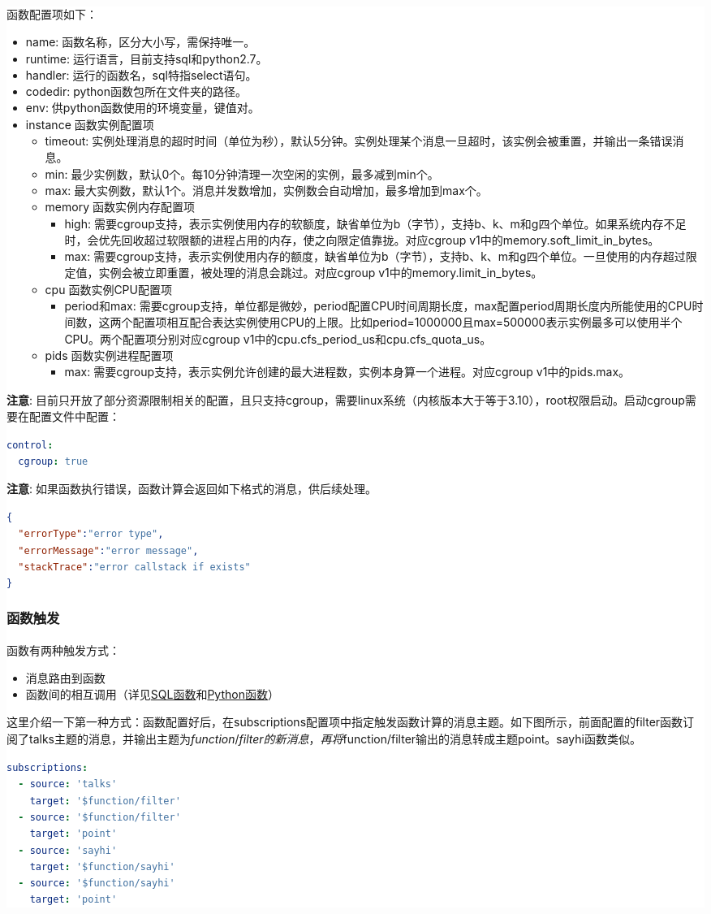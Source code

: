
函数配置项如下：

* name: 函数名称，区分大小写，需保持唯一。
* runtime: 运行语言，目前支持sql和python2.7。
* handler: 运行的函数名，sql特指select语句。
* codedir: python函数包所在文件夹的路径。
* env: 供python函数使用的环境变量，键值对。
* instance 函数实例配置项
  * timeout: 实例处理消息的超时时间（单位为秒），默认5分钟。实例处理某个消息一旦超时，该实例会被重置，并输出一条错误消息。
  * min: 最少实例数，默认0个。每10分钟清理一次空闲的实例，最多减到min个。
  * max: 最大实例数，默认1个。消息并发数增加，实例数会自动增加，最多增加到max个。
  * memory 函数实例内存配置项
    * high: 需要cgroup支持，表示实例使用内存的软额度，缺省单位为b（字节），支持b、k、m和g四个单位。如果系统内存不足时，会优先回收超过软限额的进程占用的内存，使之向限定值靠拢。对应cgroup v1中的memory.soft_limit_in_bytes。
    * max: 需要cgroup支持，表示实例使用内存的额度，缺省单位为b（字节），支持b、k、m和g四个单位。一旦使用的内存超过限定值，实例会被立即重置，被处理的消息会跳过。对应cgroup v1中的memory.limit_in_bytes。
  * cpu 函数实例CPU配置项
    * period和max: 需要cgroup支持，单位都是微妙，period配置CPU时间周期长度，max配置period周期长度内所能使用的CPU时间数，这两个配置项相互配合表达实例使用CPU的上限。比如period=1000000且max=500000表示实例最多可以使用半个CPU。两个配置项分别对应cgroup v1中的cpu.cfs_period_us和cpu.cfs_quota_us。
  * pids 函数实例进程配置项
    * max: 需要cgroup支持，表示实例允许创建的最大进程数，实例本身算一个进程。对应cgroup v1中的pids.max。

**注意**: 目前只开放了部分资源限制相关的配置，且只支持cgroup，需要linux系统（内核版本大于等于3.10），root权限启动。启动cgroup需要在配置文件中配置：

```YAML
control:
  cgroup: true
```

**注意**: 如果函数执行错误，函数计算会返回如下格式的消息，供后续处理。

```JSON
{
  "errorType":"error type",
  "errorMessage":"error message",
  "stackTrace":"error callstack if exists"
}
```

### 函数触发

函数有两种触发方式：
* 消息路由到函数
* 函数间的相互调用（详见[SQL函数](#SQL函数)和[Python函数](#Python函数)）

这里介绍一下第一种方式：函数配置好后，在subscriptions配置项中指定触发函数计算的消息主题。如下图所示，前面配置的filter函数订阅了talks主题的消息，并输出主题为$function/filter的新消息，再将$function/filter输出的消息转成主题point。sayhi函数类似。

```YAML
subscriptions:
  - source: 'talks'
    target: '$function/filter'
  - source: '$function/filter'
    target: 'point'
  - source: 'sayhi'
    target: '$function/sayhi'
  - source: '$function/sayhi'
    target: 'point'
```
